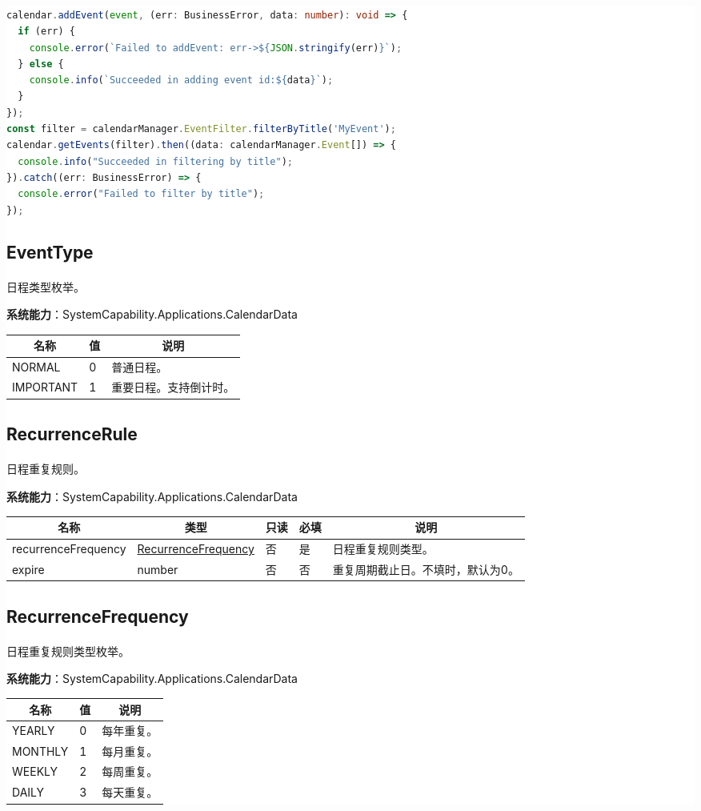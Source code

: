 ```typescript
calendar.addEvent(event, (err: BusinessError, data: number): void => {
  if (err) {
    console.error(`Failed to addEvent: err->${JSON.stringify(err)}`);
  } else {
    console.info(`Succeeded in adding event id:${data}`);
  }
});
const filter = calendarManager.EventFilter.filterByTitle('MyEvent');
calendar.getEvents(filter).then((data: calendarManager.Event[]) => {
  console.info("Succeeded in filtering by title");
}).catch((err: BusinessError) => {
  console.error("Failed to filter by title");
});
```

## EventType

日程类型枚举。

**系统能力**：SystemCapability.Applications.CalendarData

| 名称      | 值   | 说明                 |
| --------- | ---- | -------------------- |
| NORMAL    | 0    | 普通日程。           |
| IMPORTANT | 1    | 重要日程。支持倒计时。 |

## RecurrenceRule

日程重复规则。

**系统能力**：SystemCapability.Applications.CalendarData

| 名称                | 类型                                        | 只读 | 必填 | 说明                            |
| ------------------- | ------------------------------------------- | ---- | ---- | ------------------------------- |
| recurrenceFrequency | [RecurrenceFrequency](#recurrencefrequency) | 否   | 是   | 日程重复规则类型。              |
| expire              | number                                      | 否   | 否   | 重复周期截止日。不填时，默认为0。 |

## RecurrenceFrequency

日程重复规则类型枚举。

**系统能力**：SystemCapability.Applications.CalendarData

| 名称    | 值   | 说明       |
| ------- | ---- | ---------- |
| YEARLY  | 0    | 每年重复。 |
| MONTHLY | 1    | 每月重复。 |
| WEEKLY  | 2    | 每周重复。 |
| DAILY   | 3    | 每天重复。 |
